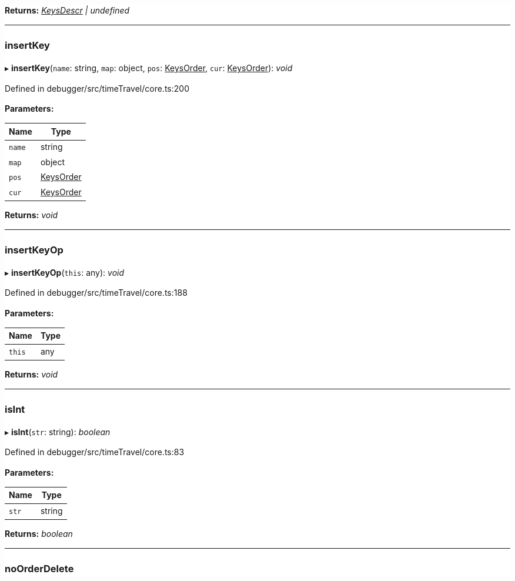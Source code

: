 **Returns:** *[KeysDescr](../interfaces/_timetravel_core_.keysdescr.md) | undefined*

___

###  insertKey

▸ **insertKey**(`name`: string, `map`: object, `pos`: [KeysOrder](../interfaces/_timetravel_core_.keysorder.md), `cur`: [KeysOrder](../interfaces/_timetravel_core_.keysorder.md)): *void*

Defined in debugger/src/timeTravel/core.ts:200

**Parameters:**

Name | Type |
------ | ------ |
`name` | string |
`map` | object |
`pos` | [KeysOrder](../interfaces/_timetravel_core_.keysorder.md) |
`cur` | [KeysOrder](../interfaces/_timetravel_core_.keysorder.md) |

**Returns:** *void*

___

###  insertKeyOp

▸ **insertKeyOp**(`this`: any): *void*

Defined in debugger/src/timeTravel/core.ts:188

**Parameters:**

Name | Type |
------ | ------ |
`this` | any |

**Returns:** *void*

___

###  isInt

▸ **isInt**(`str`: string): *boolean*

Defined in debugger/src/timeTravel/core.ts:83

**Parameters:**

Name | Type |
------ | ------ |
`str` | string |

**Returns:** *boolean*

___

###  noOrderDelete
